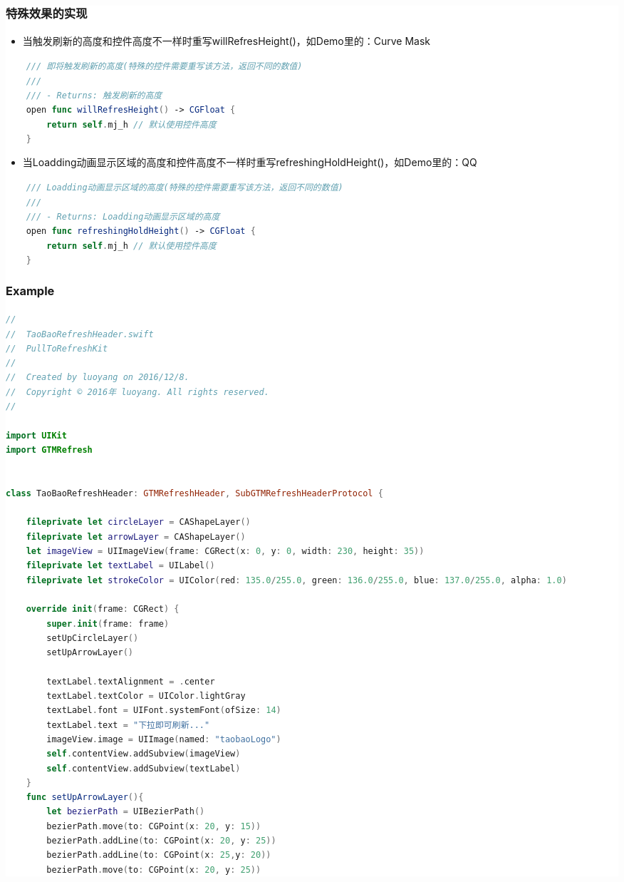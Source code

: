 ### 特殊效果的实现

- 当触发刷新的高度和控件高度不一样时重写willRefresHeight()，如Demo里的：Curve Mask
```swift
    /// 即将触发刷新的高度(特殊的控件需要重写该方法，返回不同的数值)
    ///
    /// - Returns: 触发刷新的高度
    open func willRefresHeight() -> CGFloat {
        return self.mj_h // 默认使用控件高度
    }
```
- 当Loadding动画显示区域的高度和控件高度不一样时重写refreshingHoldHeight()，如Demo里的：QQ
```swift
    /// Loadding动画显示区域的高度(特殊的控件需要重写该方法，返回不同的数值)
    ///
    /// - Returns: Loadding动画显示区域的高度
    open func refreshingHoldHeight() -> CGFloat {
        return self.mj_h // 默认使用控件高度
    }
```

### Example

```swift
//
//  TaoBaoRefreshHeader.swift
//  PullToRefreshKit
//
//  Created by luoyang on 2016/12/8.
//  Copyright © 2016年 luoyang. All rights reserved.
//

import UIKit
import GTMRefresh


class TaoBaoRefreshHeader: GTMRefreshHeader, SubGTMRefreshHeaderProtocol {
    
    fileprivate let circleLayer = CAShapeLayer()
    fileprivate let arrowLayer = CAShapeLayer()
    let imageView = UIImageView(frame: CGRect(x: 0, y: 0, width: 230, height: 35))
    fileprivate let textLabel = UILabel()
    fileprivate let strokeColor = UIColor(red: 135.0/255.0, green: 136.0/255.0, blue: 137.0/255.0, alpha: 1.0)

    override init(frame: CGRect) {
        super.init(frame: frame)
        setUpCircleLayer()
        setUpArrowLayer()

        textLabel.textAlignment = .center
        textLabel.textColor = UIColor.lightGray
        textLabel.font = UIFont.systemFont(ofSize: 14)
        textLabel.text = "下拉即可刷新..."
        imageView.image = UIImage(named: "taobaoLogo")
        self.contentView.addSubview(imageView)
        self.contentView.addSubview(textLabel)
    }
    func setUpArrowLayer(){
        let bezierPath = UIBezierPath()
        bezierPath.move(to: CGPoint(x: 20, y: 15))
        bezierPath.addLine(to: CGPoint(x: 20, y: 25))
        bezierPath.addLine(to: CGPoint(x: 25,y: 20))
        bezierPath.move(to: CGPoint(x: 20, y: 25))
```